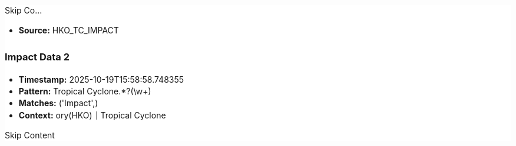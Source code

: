 























Skip Co...
- **Source:** HKO_TC_IMPACT

### Impact Data 2
- **Timestamp:** 2025-10-19T15:58:58.748355
- **Pattern:** Tropical Cyclone.*?(\w+)
- **Matches:** ('Impact',)
- **Context:** ory(HKO)｜Tropical Cyclone











































Skip Content








